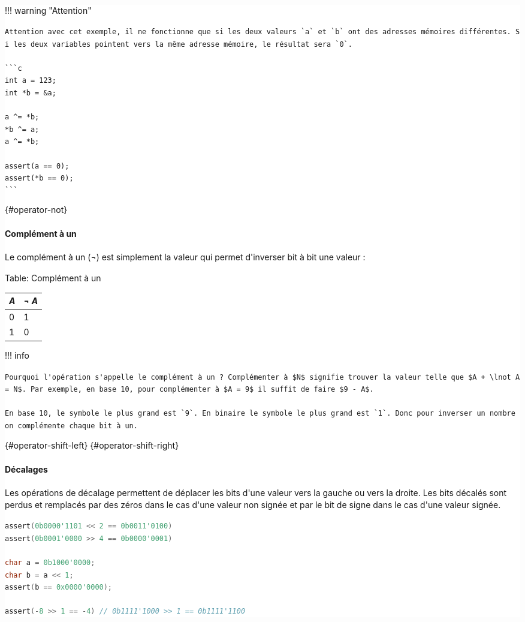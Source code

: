 !!! warning "Attention"

    Attention avec cet exemple, il ne fonctionne que si les deux valeurs `a` et `b` ont des adresses mémoires différentes. Si les deux variables pointent vers la même adresse mémoire, le résultat sera `0`.

    ```c
    int a = 123;
    int *b = &a;

    a ^= *b;
    *b ^= a;
    a ^= *b;

    assert(a == 0);
    assert(*b == 0);
    ```

[](){#operator-not}
#### Complément à un

Le complément à un ($\lnot$) est simplement la valeur qui permet d'inverser bit à bit une valeur :

Table: Complément à un

| $A$ | $\lnot~A$ |
| --- | --------- |
| 0   | 1         |
| 1   | 0         |

!!! info

    Pourquoi l'opération s'appelle le complément à un ? Complémenter à $N$ signifie trouver la valeur telle que $A + \lnot A = N$. Par exemple, en base 10, pour complémenter à $A = 9$ il suffit de faire $9 - A$.

    En base 10, le symbole le plus grand est `9`. En binaire le symbole le plus grand est `1`. Donc pour inverser un nombre on complémente chaque bit à un.

[](){#operator-shift-left}
[](){#operator-shift-right}
#### Décalages

Les opérations de décalage permettent de déplacer les bits d'une valeur vers la gauche ou vers la droite. Les bits décalés sont perdus et remplacés par des zéros dans le cas d'une valeur non signée et par le bit de signe dans le cas d'une valeur signée.

```c
assert(0b0000'1101 << 2 == 0b0011'0100)
assert(0b0001'0000 >> 4 == 0b0000'0001)

char a = 0b1000'0000;
char b = a << 1;
assert(b == 0x0000'0000);

assert(-8 >> 1 == -4) // 0b1111'1000 >> 1 == 0b1111'1100
```
